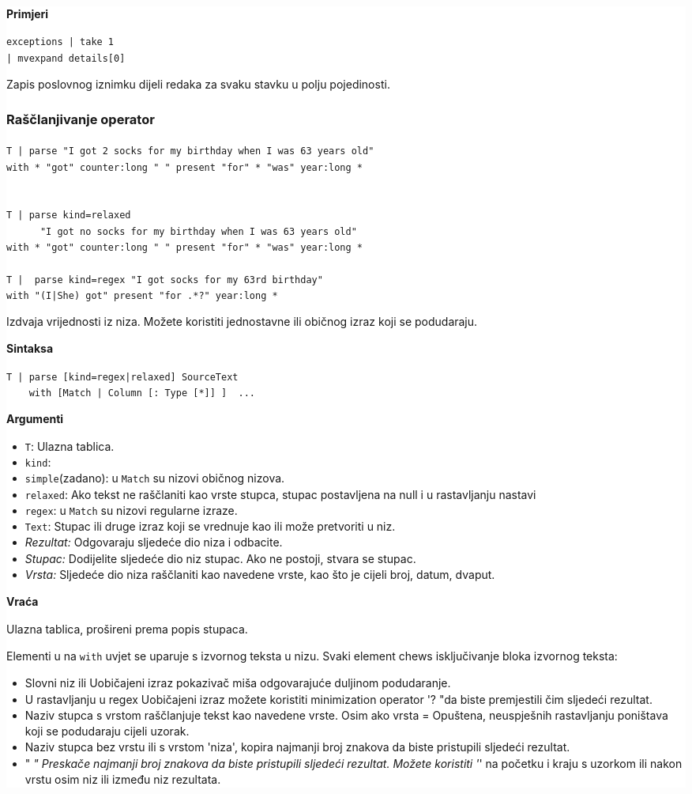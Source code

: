 **Primjeri**


    exceptions | take 1 
  	| mvexpand details[0]

Zapis poslovnog iznimku dijeli redaka za svaku stavku u polju pojedinosti.



### <a name="parse-operator"></a>Raščlanjivanje operator

    T | parse "I got 2 socks for my birthday when I was 63 years old" 
    with * "got" counter:long " " present "for" * "was" year:long *


    T | parse kind=relaxed
          "I got no socks for my birthday when I was 63 years old" 
    with * "got" counter:long " " present "for" * "was" year:long * 

    T |  parse kind=regex "I got socks for my 63rd birthday" 
    with "(I|She) got" present "for .*?" year:long * 

Izdvaja vrijednosti iz niza. Možete koristiti jednostavne ili običnog izraz koji se podudaraju.

**Sintaksa**

    T | parse [kind=regex|relaxed] SourceText 
        with [Match | Column [: Type [*]] ]  ...

**Argumenti**

* `T`: Ulazna tablica.
* `kind`: 
 * `simple`(zadano): u `Match` su nizovi običnog nizova.
 * `relaxed`: Ako tekst ne raščlaniti kao vrste stupca, stupac postavljena na null i u rastavljanju nastavi 
 * `regex`: u `Match` su nizovi regularne izraze.
* `Text`: Stupac ili druge izraz koji se vrednuje kao ili može pretvoriti u niz.
* *Rezultat:* Odgovaraju sljedeće dio niza i odbacite.
* *Stupac:* Dodijelite sljedeće dio niz stupac. Ako ne postoji, stvara se stupac.
* *Vrsta:* Sljedeće dio niza raščlaniti kao navedene vrste, kao što je cijeli broj, datum, dvaput. 


**Vraća**

Ulazna tablica, prošireni prema popis stupaca.

Elementi u na `with` uvjet se uparuje s izvornog teksta u nizu. Svaki element chews isključivanje bloka izvornog teksta: 

* Slovni niz ili Uobičajeni izraz pokazivač miša odgovarajuće duljinom podudaranje.
* U rastavljanju u regex Uobičajeni izraz možete koristiti minimization operator '? "da biste premjestili čim sljedeći rezultat.
* Naziv stupca s vrstom raščlanjuje tekst kao navedene vrste. Osim ako vrsta = Opuštena, neuspješnih rastavljanju poništava koji se podudaraju cijeli uzorak.
* Naziv stupca bez vrstu ili s vrstom 'niza', kopira najmanji broj znakova da biste pristupili sljedeći rezultat.
* " *" Preskače najmanji broj znakova da biste pristupili sljedeći rezultat. Možete koristiti '*' na početku i kraju s uzorkom ili nakon vrstu osim niz ili između niz rezultata.
